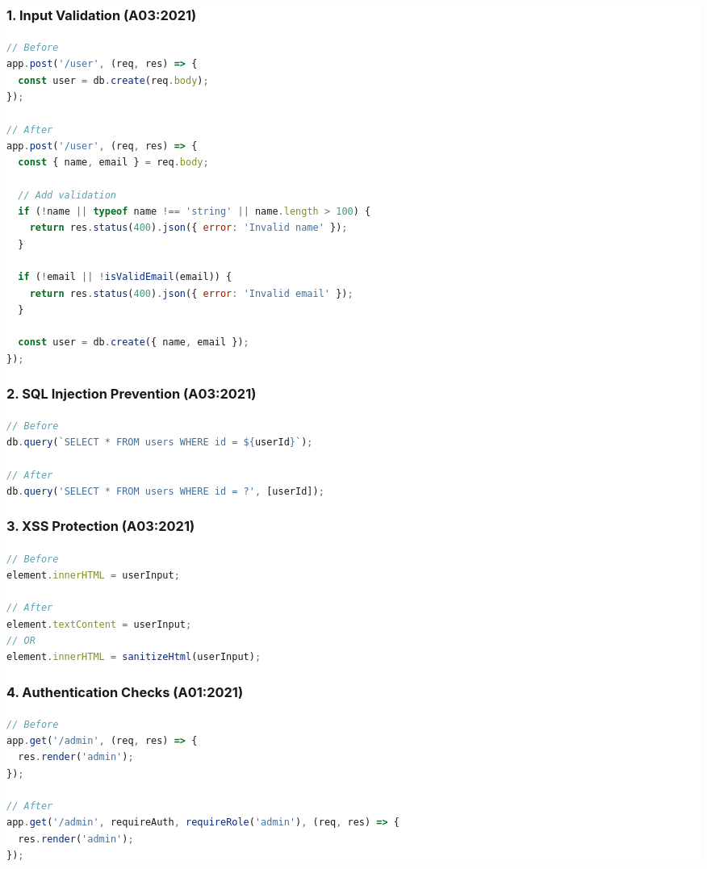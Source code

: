 ### 1. Input Validation (A03:2021)

```javascript
// Before
app.post('/user', (req, res) => {
  const user = db.create(req.body);
});

// After
app.post('/user', (req, res) => {
  const { name, email } = req.body;
  
  // Add validation
  if (!name || typeof name !== 'string' || name.length > 100) {
    return res.status(400).json({ error: 'Invalid name' });
  }
  
  if (!email || !isValidEmail(email)) {
    return res.status(400).json({ error: 'Invalid email' });
  }
  
  const user = db.create({ name, email });
});
```

### 2. SQL Injection Prevention (A03:2021)

```javascript
// Before
db.query(`SELECT * FROM users WHERE id = ${userId}`);

// After
db.query('SELECT * FROM users WHERE id = ?', [userId]);
```

### 3. XSS Protection (A03:2021)

```javascript
// Before
element.innerHTML = userInput;

// After
element.textContent = userInput;
// OR
element.innerHTML = sanitizeHtml(userInput);
```

### 4. Authentication Checks (A01:2021)

```javascript
// Before
app.get('/admin', (req, res) => {
  res.render('admin');
});

// After
app.get('/admin', requireAuth, requireRole('admin'), (req, res) => {
  res.render('admin');
});
```
